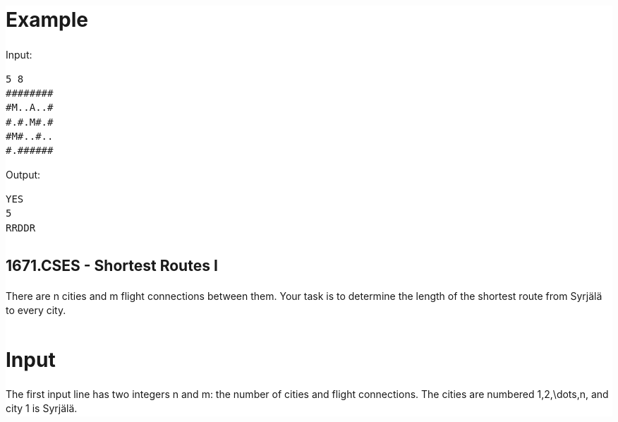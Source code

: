 </ul>
<h1 id="example">Example</h1>
<p>Input:</p>
<pre>5 8
########
#M..A..#
#.#.M#.#
#M#..#..
#.######
</pre>
<p>Output:</p>
<pre>YES
5
RRDDR
</pre></div></div>

## 1671.CSES - Shortest Routes I
<div class="md"><div class="md"><p>There are <span class="math inline">n</span> cities and <span class="math inline">m</span> flight connections between them. Your task is to determine the length of the shortest route from Syrjälä to every city.</p>
<h1 id="input">Input</h1>
<p>The first input line has two integers <span class="math inline">n</span> and <span class="math inline">m</span>: the number of cities and flight connections. The cities are numbered <span class="math inline">1,2,\dots,n</span>, and city <span class="math inline">1</span> is Syrjälä.</p>
